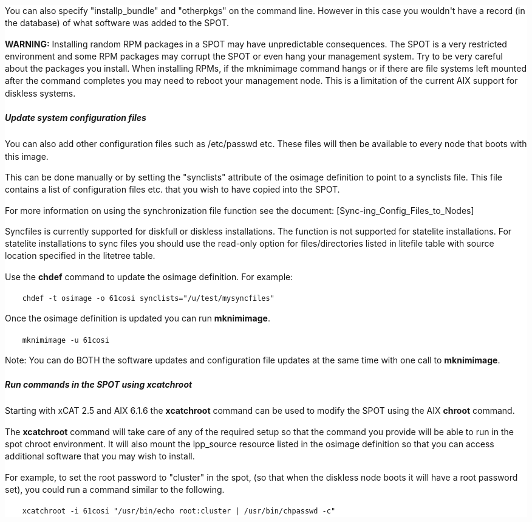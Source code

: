 You can also specify "installp_bundle" and "otherpkgs" on the command line. However in this case you wouldn't have a record (in the database) of what software was added to the SPOT. 

**WARNING:** Installing random RPM packages in a SPOT may have unpredictable consequences. The SPOT is a very restricted environment and some RPM packages may corrupt the SPOT or even hang your management system. Try to be very careful about the packages you install. When installing RPMs, if the mknimimage command hangs or if there are file systems left mounted after the command completes you may need to reboot your management node. This is a limitation of the current AIX support for diskless systems. 

##### **Update system configuration files**

You can also add other configuration files such as /etc/passwd etc. These files will then be available to every node that boots with this image. 

This can be done manually or by setting the "synclists" attribute of the osimage definition to point to a synclists file. This file contains a list of configuration files etc. that you wish to have copied into the SPOT. 

For more information on using the synchronization file function see the document: [Sync-ing_Config_Files_to_Nodes] 

Syncfiles is currently supported for diskfull or diskless installations. The function is not supported for statelite installations. For statelite installations to sync files you should use the read-only option for files/directories listed in litefile table with source location specified in the litetree table. 

Use the **chdef** command to update the osimage definition. For example: 

~~~~     
    chdef -t osimage -o 61cosi synclists="/u/test/mysyncfiles"
~~~~     

Once the osimage definition is updated you can run **mknimimage**. 

~~~~    
    mknimimage -u 61cosi
~~~~     

Note: You can do BOTH the software updates and configuration file updates at the same time with one call to **mknimimage**. 

##### **Run commands in the SPOT using xcatchroot**

Starting with xCAT 2.5 and AIX 6.1.6 the **xcatchroot** command can be used to modify the SPOT using the AIX **chroot** command. 

The **xcatchroot** command will take care of any of the required setup so that the command you provide will be able to run in the spot chroot environment. It will also mount the lpp_source resource listed in the osimage definition so that you can access additional software that you may wish to install. 

For example, to set the root password to "cluster" in the spot, (so that when the diskless node boots it will have a root password set), you could run a command similar to the following. 
 
~~~~    
    xcatchroot -i 61cosi "/usr/bin/echo root:cluster | /usr/bin/chpasswd -c"
~~~~     
